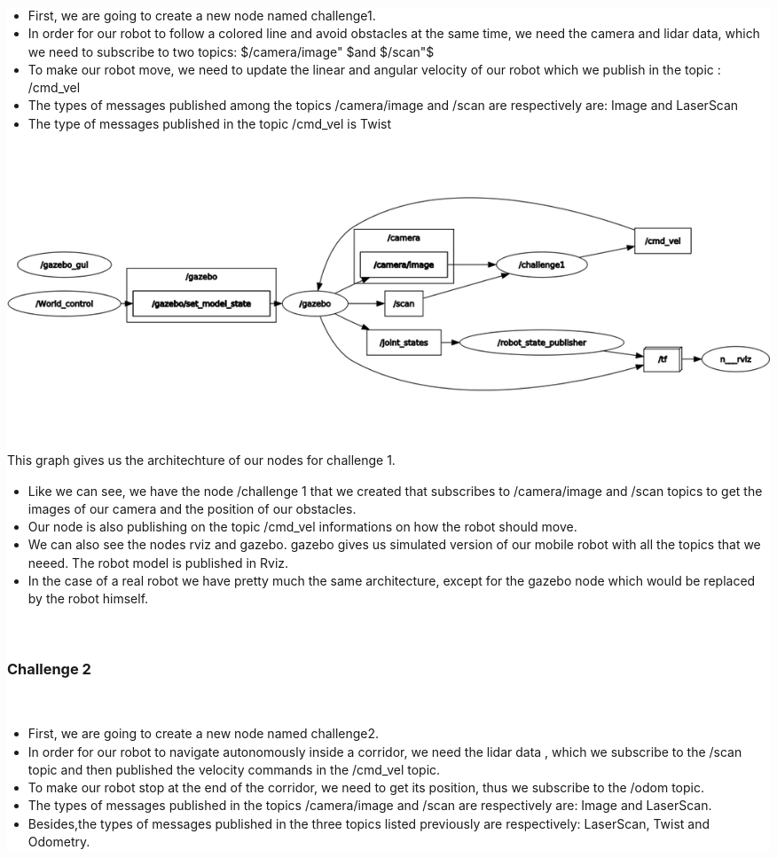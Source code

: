 - First, we are going to create a new node named challenge1.
- In order for our robot to follow a colored line and avoid obstacles at the same time, we need the camera and lidar data, which we need to subscribe to two topics:  $/camera/image" $and $/scan"$
- To make our robot move, we need to update the linear and angular velocity of our robot which we publish in the topic : /cmd_vel 
- The types of messages published among the topics /camera/image and /scan are respectively are: Image and LaserScan
- The type of messages published in the topic  /cmd_vel is Twist
    
![figure 2](/screenshots/challenge1.png)

This graph gives us the architechture of our nodes for challenge 1.



- Like we can see, we have the node /challenge 1 that we created that subscribes to /camera/image and /scan topics to get the images of our camera and the position of our obstacles. 
- Our node is also publishing on the topic /cmd_vel informations on how the robot should move. 
- We can also see the nodes rviz and gazebo. gazebo gives us simulated version of our mobile robot with all the topics that we neeed. The robot model is published in Rviz.
- In the case of a real robot we have pretty much the same architecture, except for the gazebo node which would be replaced by the robot himself. 

<br/>

### Challenge 2 
<br/>

- First, we are going to create a new node named challenge2.
- In order for our robot to navigate autonomously inside a corridor, we need the lidar data , which we subscribe to the /scan topic and then published the velocity commands in the /cmd_vel  topic.
- To make our robot stop at the end of the corridor, we need to get its position, thus we subscribe to the /odom topic.
- The types of messages published in the topics /camera/image and /scan are respectively are: Image and LaserScan.
- Besides,the types of messages published in the three topics listed previously are respectively: LaserScan, Twist and Odometry.
    